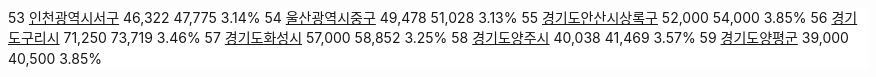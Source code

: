   <tr class="item">
    <td>53</td>
    <td><a href="/apt/인천광역시서구">인천광역시서구</a></td>
    <td>46,322</td>
    <td>47,775</td>
    <td>3.14%</td>
  </tr>

  <tr class="item">
    <td>54</td>
    <td><a href="/apt/울산광역시중구">울산광역시중구</a></td>
    <td>49,478</td>
    <td>51,028</td>
    <td>3.13%</td>
  </tr>

  <tr class="item">
    <td>55</td>
    <td><a href="/apt/경기도안산시상록구">경기도안산시상록구</a></td>
    <td>52,000</td>
    <td>54,000</td>
    <td>3.85%</td>
  </tr>

  <tr class="item">
    <td>56</td>
    <td><a href="/apt/경기도구리시">경기도구리시</a></td>
    <td>71,250</td>
    <td>73,719</td>
    <td>3.46%</td>
  </tr>

  <tr class="item">
    <td>57</td>
    <td><a href="/apt/경기도화성시">경기도화성시</a></td>
    <td>57,000</td>
    <td>58,852</td>
    <td>3.25%</td>
  </tr>

  <tr class="item">
    <td>58</td>
    <td><a href="/apt/경기도양주시">경기도양주시</a></td>
    <td>40,038</td>
    <td>41,469</td>
    <td>3.57%</td>
  </tr>

  <tr class="item">
    <td>59</td>
    <td><a href="/apt/경기도양평군">경기도양평군</a></td>
    <td>39,000</td>
    <td>40,500</td>
    <td>3.85%</td>
  </tr>
